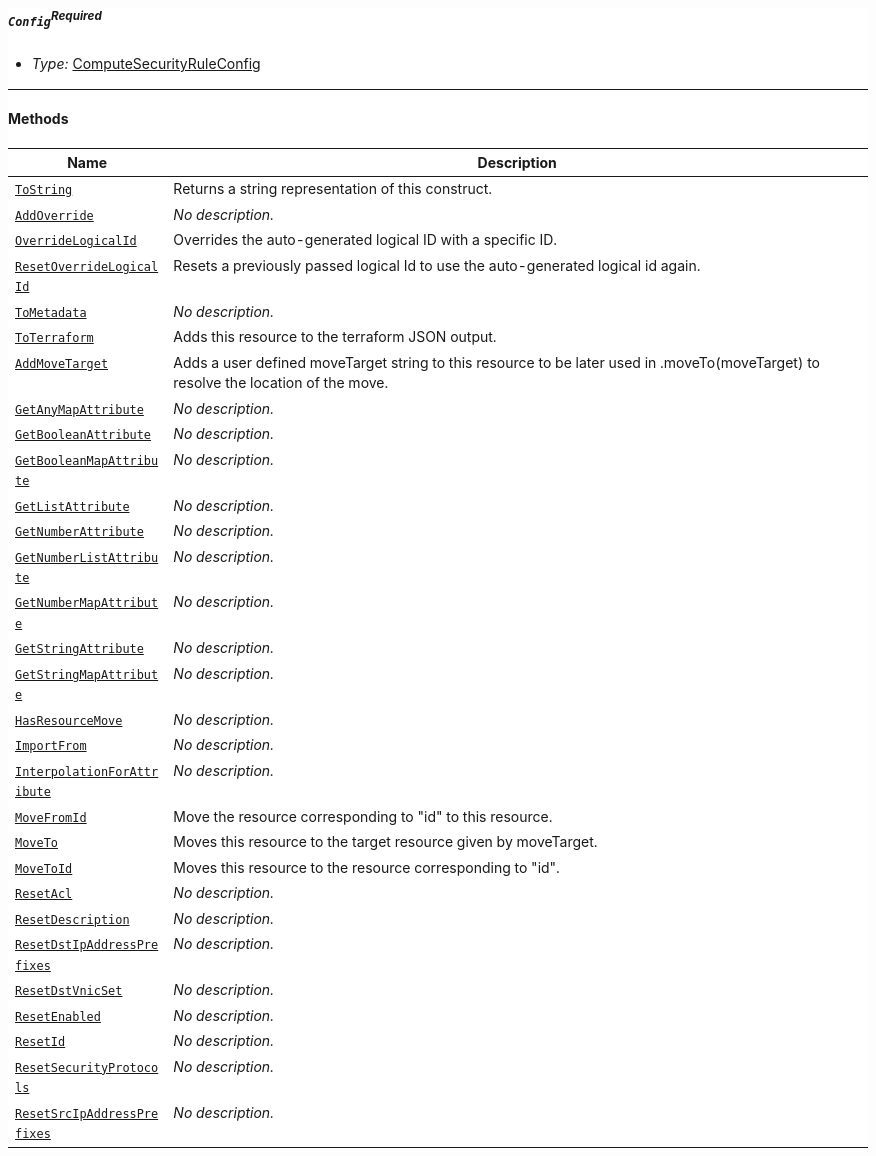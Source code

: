 ##### `Config`<sup>Required</sup> <a name="Config" id="@cdktf/provider-opc.computeSecurityRule.ComputeSecurityRule.Initializer.parameter.config"></a>

- *Type:* <a href="#@cdktf/provider-opc.computeSecurityRule.ComputeSecurityRuleConfig">ComputeSecurityRuleConfig</a>

---

#### Methods <a name="Methods" id="Methods"></a>

| **Name** | **Description** |
| --- | --- |
| <code><a href="#@cdktf/provider-opc.computeSecurityRule.ComputeSecurityRule.toString">ToString</a></code> | Returns a string representation of this construct. |
| <code><a href="#@cdktf/provider-opc.computeSecurityRule.ComputeSecurityRule.addOverride">AddOverride</a></code> | *No description.* |
| <code><a href="#@cdktf/provider-opc.computeSecurityRule.ComputeSecurityRule.overrideLogicalId">OverrideLogicalId</a></code> | Overrides the auto-generated logical ID with a specific ID. |
| <code><a href="#@cdktf/provider-opc.computeSecurityRule.ComputeSecurityRule.resetOverrideLogicalId">ResetOverrideLogicalId</a></code> | Resets a previously passed logical Id to use the auto-generated logical id again. |
| <code><a href="#@cdktf/provider-opc.computeSecurityRule.ComputeSecurityRule.toMetadata">ToMetadata</a></code> | *No description.* |
| <code><a href="#@cdktf/provider-opc.computeSecurityRule.ComputeSecurityRule.toTerraform">ToTerraform</a></code> | Adds this resource to the terraform JSON output. |
| <code><a href="#@cdktf/provider-opc.computeSecurityRule.ComputeSecurityRule.addMoveTarget">AddMoveTarget</a></code> | Adds a user defined moveTarget string to this resource to be later used in .moveTo(moveTarget) to resolve the location of the move. |
| <code><a href="#@cdktf/provider-opc.computeSecurityRule.ComputeSecurityRule.getAnyMapAttribute">GetAnyMapAttribute</a></code> | *No description.* |
| <code><a href="#@cdktf/provider-opc.computeSecurityRule.ComputeSecurityRule.getBooleanAttribute">GetBooleanAttribute</a></code> | *No description.* |
| <code><a href="#@cdktf/provider-opc.computeSecurityRule.ComputeSecurityRule.getBooleanMapAttribute">GetBooleanMapAttribute</a></code> | *No description.* |
| <code><a href="#@cdktf/provider-opc.computeSecurityRule.ComputeSecurityRule.getListAttribute">GetListAttribute</a></code> | *No description.* |
| <code><a href="#@cdktf/provider-opc.computeSecurityRule.ComputeSecurityRule.getNumberAttribute">GetNumberAttribute</a></code> | *No description.* |
| <code><a href="#@cdktf/provider-opc.computeSecurityRule.ComputeSecurityRule.getNumberListAttribute">GetNumberListAttribute</a></code> | *No description.* |
| <code><a href="#@cdktf/provider-opc.computeSecurityRule.ComputeSecurityRule.getNumberMapAttribute">GetNumberMapAttribute</a></code> | *No description.* |
| <code><a href="#@cdktf/provider-opc.computeSecurityRule.ComputeSecurityRule.getStringAttribute">GetStringAttribute</a></code> | *No description.* |
| <code><a href="#@cdktf/provider-opc.computeSecurityRule.ComputeSecurityRule.getStringMapAttribute">GetStringMapAttribute</a></code> | *No description.* |
| <code><a href="#@cdktf/provider-opc.computeSecurityRule.ComputeSecurityRule.hasResourceMove">HasResourceMove</a></code> | *No description.* |
| <code><a href="#@cdktf/provider-opc.computeSecurityRule.ComputeSecurityRule.importFrom">ImportFrom</a></code> | *No description.* |
| <code><a href="#@cdktf/provider-opc.computeSecurityRule.ComputeSecurityRule.interpolationForAttribute">InterpolationForAttribute</a></code> | *No description.* |
| <code><a href="#@cdktf/provider-opc.computeSecurityRule.ComputeSecurityRule.moveFromId">MoveFromId</a></code> | Move the resource corresponding to "id" to this resource. |
| <code><a href="#@cdktf/provider-opc.computeSecurityRule.ComputeSecurityRule.moveTo">MoveTo</a></code> | Moves this resource to the target resource given by moveTarget. |
| <code><a href="#@cdktf/provider-opc.computeSecurityRule.ComputeSecurityRule.moveToId">MoveToId</a></code> | Moves this resource to the resource corresponding to "id". |
| <code><a href="#@cdktf/provider-opc.computeSecurityRule.ComputeSecurityRule.resetAcl">ResetAcl</a></code> | *No description.* |
| <code><a href="#@cdktf/provider-opc.computeSecurityRule.ComputeSecurityRule.resetDescription">ResetDescription</a></code> | *No description.* |
| <code><a href="#@cdktf/provider-opc.computeSecurityRule.ComputeSecurityRule.resetDstIpAddressPrefixes">ResetDstIpAddressPrefixes</a></code> | *No description.* |
| <code><a href="#@cdktf/provider-opc.computeSecurityRule.ComputeSecurityRule.resetDstVnicSet">ResetDstVnicSet</a></code> | *No description.* |
| <code><a href="#@cdktf/provider-opc.computeSecurityRule.ComputeSecurityRule.resetEnabled">ResetEnabled</a></code> | *No description.* |
| <code><a href="#@cdktf/provider-opc.computeSecurityRule.ComputeSecurityRule.resetId">ResetId</a></code> | *No description.* |
| <code><a href="#@cdktf/provider-opc.computeSecurityRule.ComputeSecurityRule.resetSecurityProtocols">ResetSecurityProtocols</a></code> | *No description.* |
| <code><a href="#@cdktf/provider-opc.computeSecurityRule.ComputeSecurityRule.resetSrcIpAddressPrefixes">ResetSrcIpAddressPrefixes</a></code> | *No description.* |
